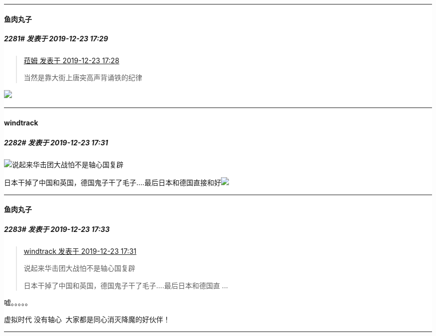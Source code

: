 

-----

####  鱼肉丸子  
##### 2281#       发表于 2019-12-23 17:29



<blockquote><a href="httphttps://bbs.saraba1st.com/2b/forum.php?mod=redirect&amp;goto=findpost&amp;pid=45959870&amp;ptid=1820599" target="_blank">菈姆 发表于 2019-12-23 17:28</a>

当然是靠大街上唐突高声背诵铁的纪律</blockquote>
<img src="https://static.saraba1st.com/image/smiley/face2017/031.png" referrerpolicy="no-referrer">







-----

####  windtrack  
##### 2282#       发表于 2019-12-23 17:31



<img src="https://static.saraba1st.com/image/smiley/face2017/067.png" referrerpolicy="no-referrer">说起来华击团大战怕不是轴心国复辟


日本干掉了中国和英国，德国鬼子干了毛子....最后日本和德国直接和好<img src="https://static.saraba1st.com/image/smiley/face2017/067.png" referrerpolicy="no-referrer">







-----

####  鱼肉丸子  
##### 2283#       发表于 2019-12-23 17:33



<blockquote><a href="httphttps://bbs.saraba1st.com/2b/forum.php?mod=redirect&amp;goto=findpost&amp;pid=45959927&amp;ptid=1820599" target="_blank">windtrack 发表于 2019-12-23 17:31</a>

说起来华击团大战怕不是轴心国复辟


日本干掉了中国和英国，德国鬼子干了毛子....最后日本和德国直 ...</blockquote>
嘘。。。。。


虚拟时代 没有轴心  大家都是同心消灭降魔的好伙伴！







-----

